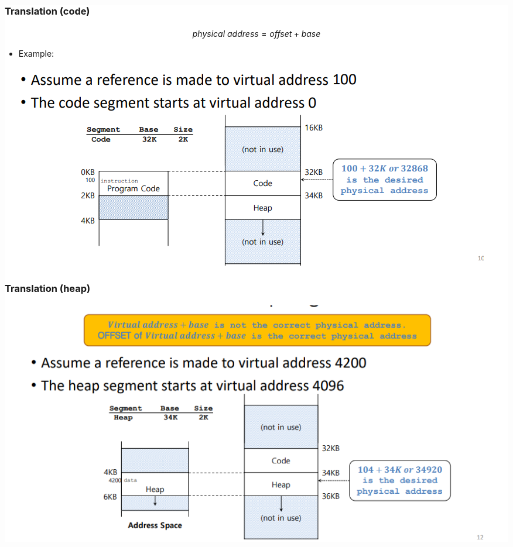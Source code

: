 ### Translation (code)

$$
physical \ address = offset + base
$$

- Example:

![Untitled](./img/Untitled%2038.png)

### Translation (heap)

![Untitled](./img/Untitled%2039.png)
